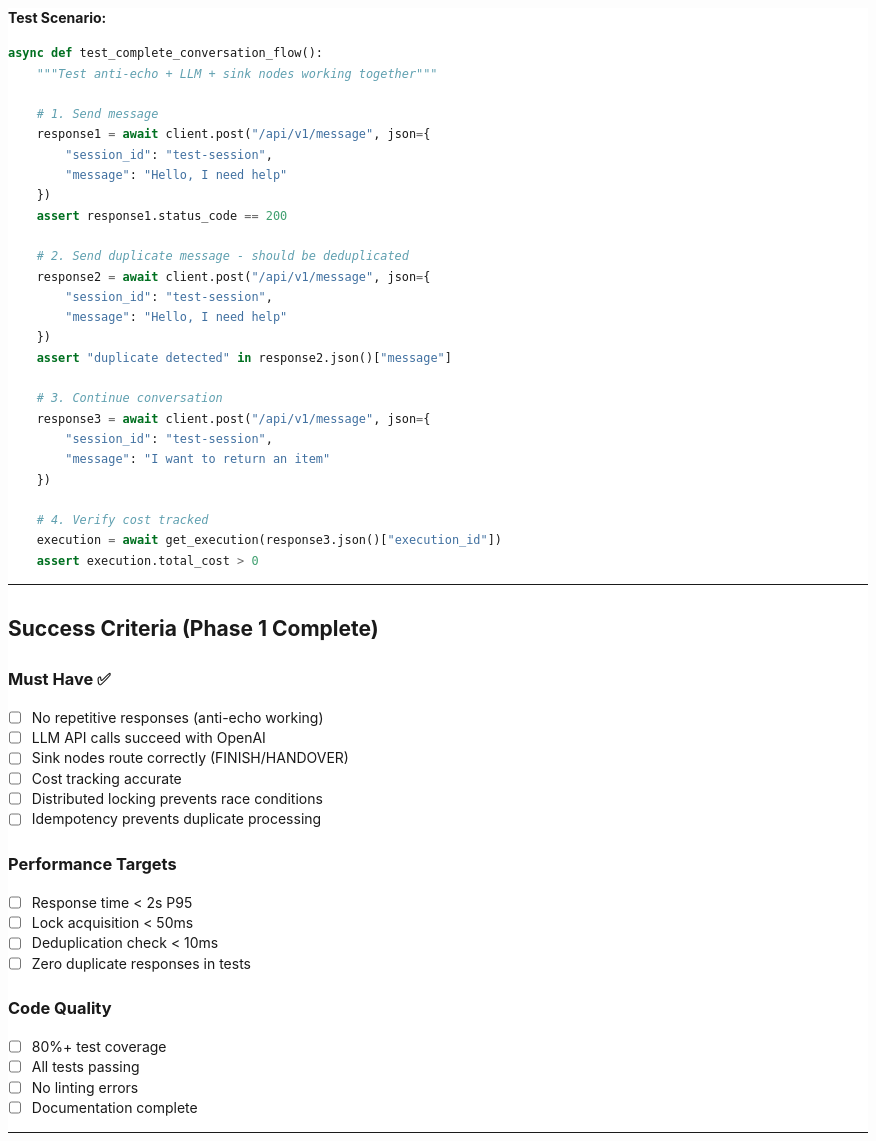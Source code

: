**Test Scenario:**
```python
async def test_complete_conversation_flow():
    """Test anti-echo + LLM + sink nodes working together"""
    
    # 1. Send message
    response1 = await client.post("/api/v1/message", json={
        "session_id": "test-session",
        "message": "Hello, I need help"
    })
    assert response1.status_code == 200
    
    # 2. Send duplicate message - should be deduplicated
    response2 = await client.post("/api/v1/message", json={
        "session_id": "test-session",
        "message": "Hello, I need help"
    })
    assert "duplicate detected" in response2.json()["message"]
    
    # 3. Continue conversation
    response3 = await client.post("/api/v1/message", json={
        "session_id": "test-session",
        "message": "I want to return an item"
    })
    
    # 4. Verify cost tracked
    execution = await get_execution(response3.json()["execution_id"])
    assert execution.total_cost > 0
```

---

## Success Criteria (Phase 1 Complete)

### Must Have ✅
- [ ] No repetitive responses (anti-echo working)
- [ ] LLM API calls succeed with OpenAI
- [ ] Sink nodes route correctly (FINISH/HANDOVER)
- [ ] Cost tracking accurate
- [ ] Distributed locking prevents race conditions
- [ ] Idempotency prevents duplicate processing

### Performance Targets
- [ ] Response time < 2s P95
- [ ] Lock acquisition < 50ms
- [ ] Deduplication check < 10ms
- [ ] Zero duplicate responses in tests

### Code Quality
- [ ] 80%+ test coverage
- [ ] All tests passing
- [ ] No linting errors
- [ ] Documentation complete

---